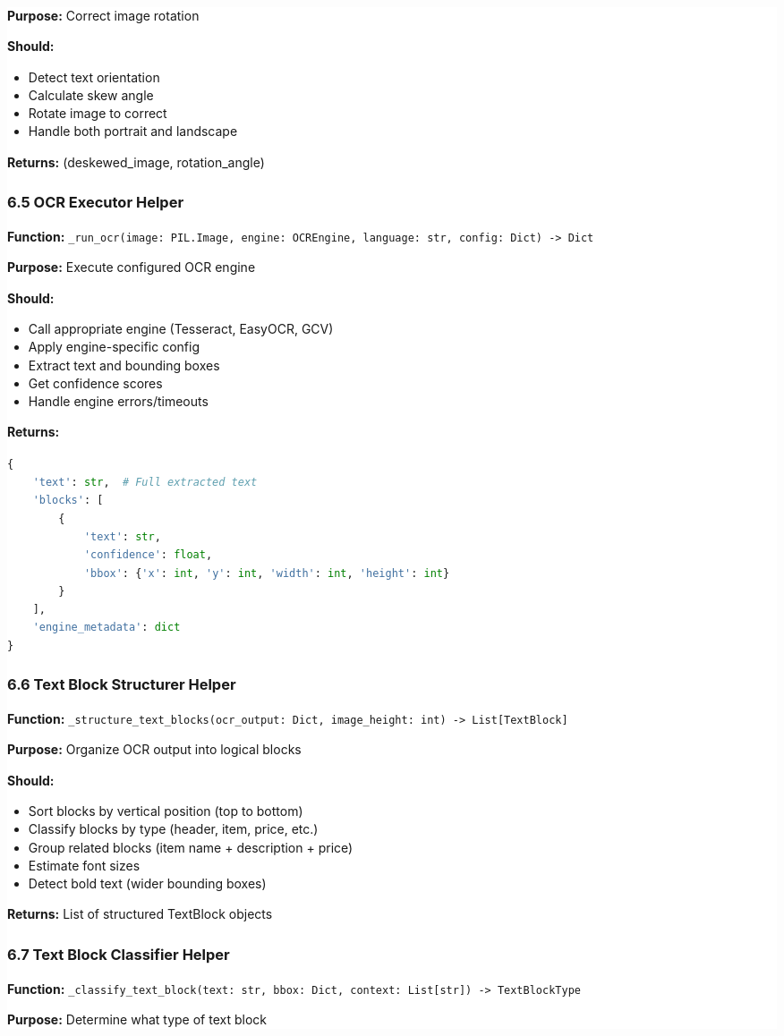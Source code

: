 **Purpose:** Correct image rotation

**Should:**
- Detect text orientation
- Calculate skew angle
- Rotate image to correct
- Handle both portrait and landscape

**Returns:** (deskewed_image, rotation_angle)

### 6.5 OCR Executor Helper
**Function:** `_run_ocr(image: PIL.Image, engine: OCREngine, language: str, config: Dict) -> Dict`

**Purpose:** Execute configured OCR engine

**Should:**
- Call appropriate engine (Tesseract, EasyOCR, GCV)
- Apply engine-specific config
- Extract text and bounding boxes
- Get confidence scores
- Handle engine errors/timeouts

**Returns:**
```python
{
    'text': str,  # Full extracted text
    'blocks': [
        {
            'text': str,
            'confidence': float,
            'bbox': {'x': int, 'y': int, 'width': int, 'height': int}
        }
    ],
    'engine_metadata': dict
}
```

### 6.6 Text Block Structurer Helper
**Function:** `_structure_text_blocks(ocr_output: Dict, image_height: int) -> List[TextBlock]`

**Purpose:** Organize OCR output into logical blocks

**Should:**
- Sort blocks by vertical position (top to bottom)
- Classify blocks by type (header, item, price, etc.)
- Group related blocks (item name + description + price)
- Estimate font sizes
- Detect bold text (wider bounding boxes)

**Returns:** List of structured TextBlock objects

### 6.7 Text Block Classifier Helper
**Function:** `_classify_text_block(text: str, bbox: Dict, context: List[str]) -> TextBlockType`

**Purpose:** Determine what type of text block
